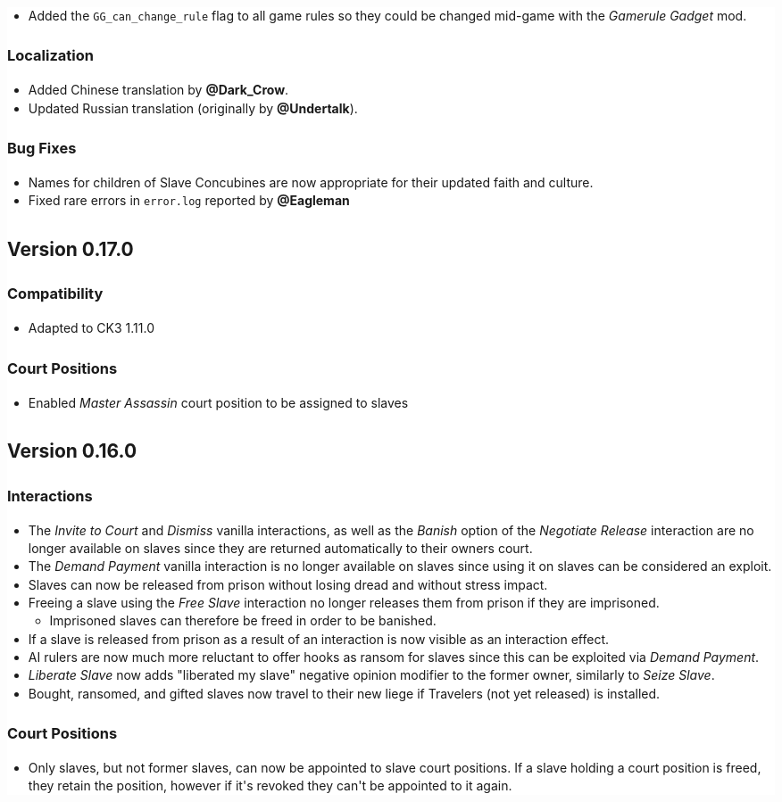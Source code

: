 * Added the `GG_can_change_rule` flag to all game rules so they could be changed mid-game with the *Gamerule Gadget* mod.

### Localization

* Added Chinese translation by **@Dark_Crow**.
* Updated Russian translation (originally by **@Undertalk**).

### Bug Fixes

* Names for children of Slave Concubines are now appropriate for their updated faith and culture.
* Fixed rare errors in `error.log` reported by **@Eagleman**

## Version 0.17.0

### Compatibility

* Adapted to CK3 1.11.0

### Court Positions

* Enabled *Master Assassin* court position to be assigned to slaves

## Version 0.16.0

### Interactions

* The *Invite to Court* and *Dismiss* vanilla interactions, as well as the *Banish* option of the *Negotiate Release* interaction are no longer available on slaves since they are returned automatically to their owners court.
* The *Demand Payment* vanilla interaction is no longer available on slaves since using it on slaves can be considered an exploit.
* Slaves can now be released from prison without losing dread and without stress impact.
* Freeing a slave using the *Free Slave* interaction no longer releases them from prison if they are imprisoned.
  * Imprisoned slaves can therefore be freed in order to be banished.
* If a slave is released from prison as a result of an interaction is now visible as an interaction effect.
* AI rulers are now much more reluctant to offer hooks as ransom for slaves since this can be exploited via *Demand Payment*.
* *Liberate Slave* now adds "liberated my slave" negative opinion modifier to the former owner, similarly to *Seize Slave*.
* Bought, ransomed, and gifted slaves now travel to their new liege if Travelers (not yet released) is installed.

### Court Positions

* Only slaves, but not former slaves, can now be appointed to slave court positions. If a slave holding a court position is freed, they retain the position, however if it's revoked they can't be appointed to it again.

